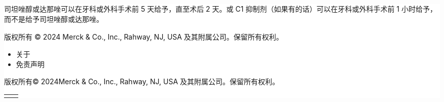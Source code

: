 司坦唑醇或达那唑可以在牙科或外科手术前 5 天给予，直至术后 2 天。或 C1 抑制剂（如果有的话）可以在牙科或外科手术前 1 小时给予，而不是给予司坦唑醇或达那唑。



版权所有 © 2024
Merck & Co., Inc., Rahway, NJ, USA 及其附属公司。保留所有权利。

- 关于
- 免责声明

版权所有© 2024Merck & Co., Inc., Rahway, NJ, USA 及其附属公司。保留所有权利。

|     |     |
| --- | --- |
|  |  |